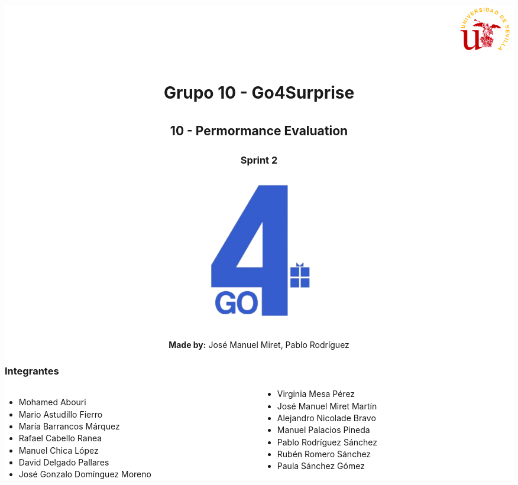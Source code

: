 <div align="right">
    <img src="../logo_US.png" alt="Go4Surprise Logo" width="100">
</div>
<div align="center">

# Grupo 10 - Go4Surprise

## 10 - Permormance Evaluation

### Sprint 2

<img src="../logo_Go4Surprise.png" alt="Go4Surprise Logo" width="200">

**Made by:** José Manuel Miret, Pablo Rodríguez

</div>

### Integrantes
<div style="columns: 2; -webkit-columns: 2; -moz-columns: 2;">

- Mohamed Abouri  
- Mario Astudillo Fierro  
- María Barrancos Márquez  
- Rafael Cabello Ranea  
- Manuel Chica López  
- David Delgado Pallares  
- José Gonzalo Domínguez Moreno  
- Virginia Mesa Pérez  
- José Manuel Miret Martín  
- Alejandro Nicolade Bravo  
- Manuel Palacios Pineda  
- Pablo Rodríguez Sánchez  
- Rubén Romero Sánchez  
- Paula Sánchez Gómez  